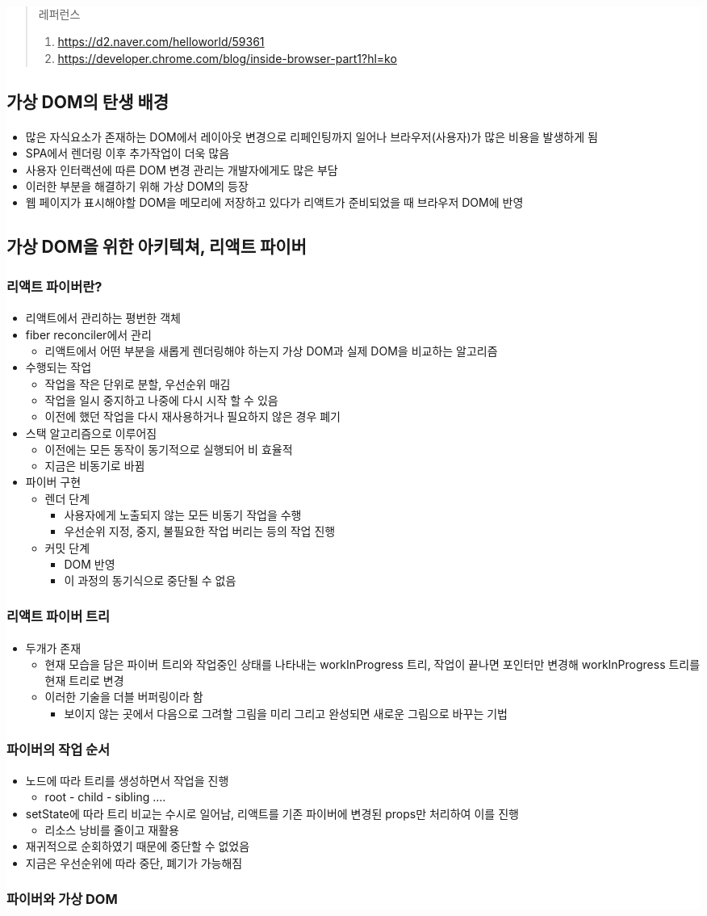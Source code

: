 > 레퍼런스
> 1. https://d2.naver.com/helloworld/59361
> 2. https://developer.chrome.com/blog/inside-browser-part1?hl=ko


## 가상 DOM의 탄생 배경

- 많은 자식요소가 존재하는 DOM에서 레이아웃 변경으로 리페인팅까지 일어나 브라우저(사용자)가 많은 비용을 발생하게 됨
- SPA에서 렌더링 이후 추가작업이 더욱 많음
- 사용자 인터랙션에 따른 DOM 변경 관리는 개발자에게도 많은 부담
- 이러한 부분을 해결하기 위해 가상 DOM의 등장
- 웹 페이지가 표시해야할 DOM을 메모리에 저장하고 있다가 리액트가 준비되었을 때 브라우저 DOM에 반영

## 가상 DOM을 위한 아키텍쳐, 리액트 파이버

### 리액트 파이버란?

- 리액트에서 관리하는 평번한 객체
- fiber reconciler에서 관리
  - 리액트에서 어떤 부분을 새롭게 렌더링해야 하는지 가상 DOM과 실제 DOM을 비교하는 알고리즘
- 수행되는 작업
  - 작업을 작은 단위로 분할, 우선순위 매김
  - 작업을 일시 중지하고 나중에 다시 시작 할 수 있음
  - 이전에 했던 작업을 다시 재사용하거나 필요하지 않은 경우 폐기
- 스택 알고리즘으로 이루어짐
  - 이전에는 모든 동작이 동기적으로 실행되어 비 효율적
  - 지금은 비동기로 바뀜
- 파이버 구현
  - 렌더 단계 
    - 사용자에게 노출되지 않는 모든 비동기 작업을 수행
    - 우선순위 지정, 중지, 불필요한 작업 버리는 등의 작업 진행
  - 커밋 단계
    - DOM 반영
    - 이 과정의 동기식으로 중단될 수 없음

### 리액트 파이버 트리

- 두개가 존재
  - 현재 모습을 담은 파이버 트리와 작업중인 상태를 나타내는 workInProgress 트리, 작업이 끝나면 포인터만 변경해 workInProgress 트리를 현재 트리로 변경
  - 이러한 기술을 더블 버퍼링이라 함
    - 보이지 않는 곳에서 다음으로 그려할 그림을 미리 그리고 완성되면 새로운 그림으로 바꾸는 기법

### 파이버의 작업 순서

- 노드에 따라 트리를 생성하면서 작업을 진행
   - root - child - sibling ....
- setState에 따라 트리 비교는 수시로 일어남, 리액트를 기존 파이버에 변경된 props만 처리하여 이를 진행
  - 리소스 낭비를 줄이고 재활용
- 재귀적으로 순회하였기 때문에 중단할 수 없었음
- 지금은 우선순위에 따라 중단, 폐기가 가능해짐

### 파이버와 가상 DOM
